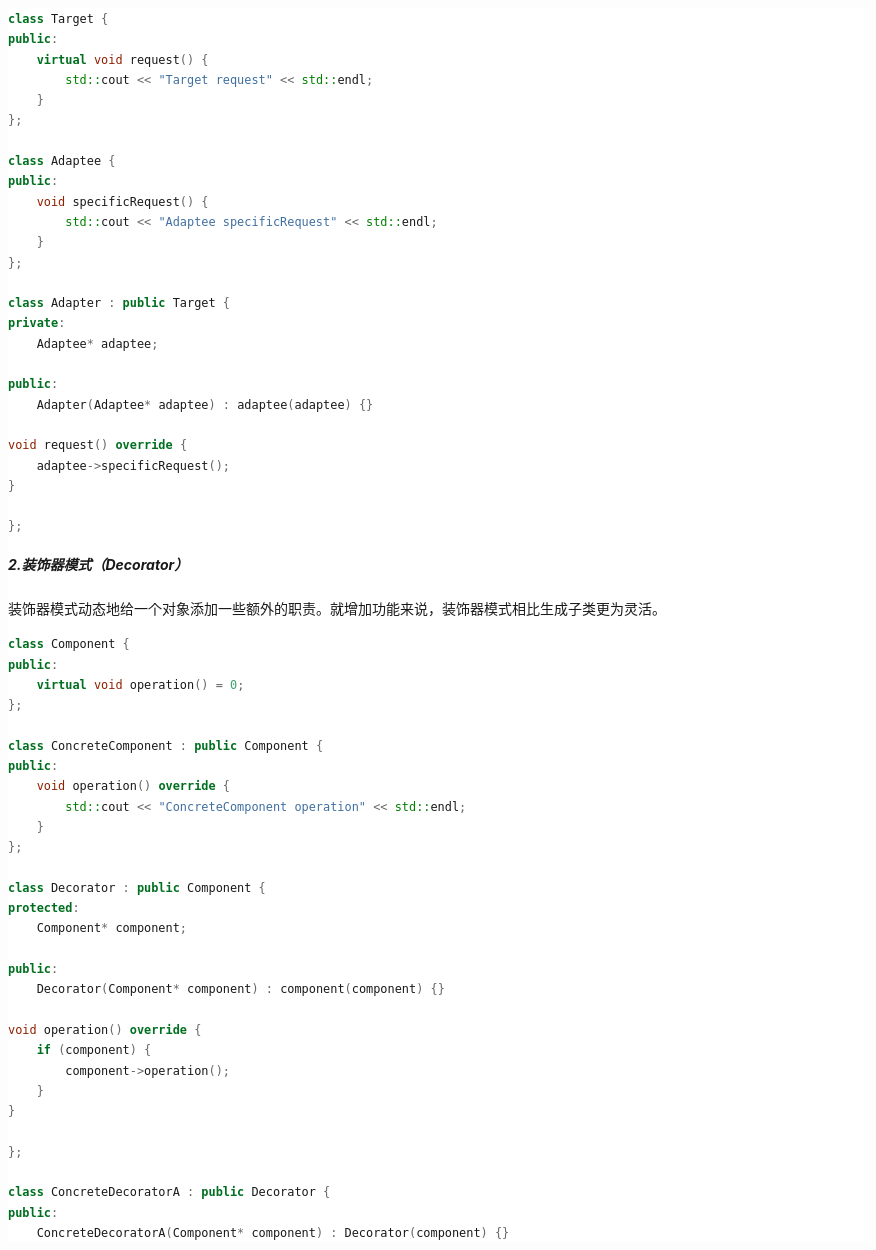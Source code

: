 ```c++
class Target {
public:
    virtual void request() {
        std::cout << "Target request" << std::endl;
    }
};

class Adaptee {
public:
    void specificRequest() {
        std::cout << "Adaptee specificRequest" << std::endl;
    }
};

class Adapter : public Target {
private:
    Adaptee* adaptee;

public:
    Adapter(Adaptee* adaptee) : adaptee(adaptee) {}

void request() override {
    adaptee->specificRequest();
}

};
```

##### 2.装饰器模式（Decorator）

装饰器模式动态地给一个对象添加一些额外的职责。就增加功能来说，装饰器模式相比生成子类更为灵活。

```c++
class Component {
public:
    virtual void operation() = 0;
};

class ConcreteComponent : public Component {
public:
    void operation() override {
        std::cout << "ConcreteComponent operation" << std::endl;
    }
};

class Decorator : public Component {
protected:
    Component* component;

public:
    Decorator(Component* component) : component(component) {}

void operation() override {
    if (component) {
        component->operation();
    }
}

};

class ConcreteDecoratorA : public Decorator {
public:
    ConcreteDecoratorA(Component* component) : Decorator(component) {}

```